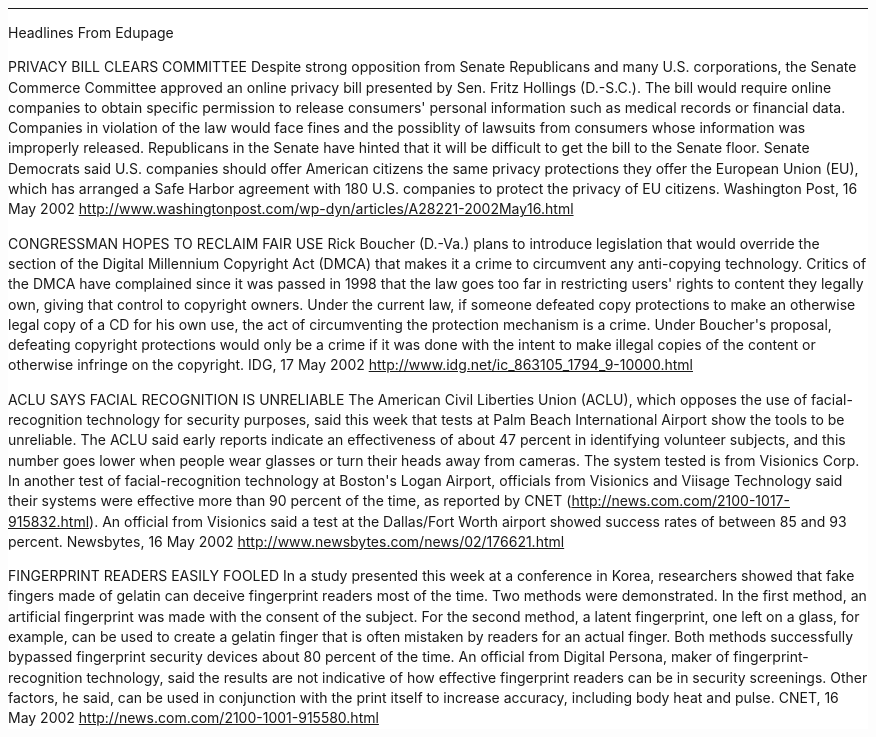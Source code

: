 ***

Headlines From Edupage

PRIVACY BILL CLEARS COMMITTEE
Despite strong opposition from Senate Republicans and many U.S.
corporations, the Senate Commerce Committee approved an online privacy
bill presented by Sen. Fritz Hollings (D.-S.C.). The bill would require
online companies to obtain specific permission to release consumers'
personal information such as medical records or financial data.
Companies in violation of the law would face fines and the possiblity
of lawsuits from consumers whose information was improperly released.
Republicans in the Senate have hinted that it will be difficult to get
the bill to the Senate floor. Senate Democrats said U.S. companies
should offer American citizens the same privacy protections they offer
the European Union (EU), which has arranged a Safe Harbor agreement
with 180 U.S. companies to protect the privacy of EU citizens.
Washington Post, 16 May 2002
http://www.washingtonpost.com/wp-dyn/articles/A28221-2002May16.html

CONGRESSMAN HOPES TO RECLAIM FAIR USE
Rick Boucher (D.-Va.) plans to introduce legislation that would
override the section of the Digital Millennium Copyright Act (DMCA)
that makes it a crime to circumvent any anti-copying technology.
Critics of the DMCA have complained since it was passed in 1998 that
the law goes too far in restricting users' rights to content they
legally own, giving that control to copyright owners. Under the current
law, if someone defeated copy protections to make an otherwise legal
copy of a CD for his own use, the act of circumventing the protection
mechanism is a crime. Under Boucher's proposal, defeating copyright
protections would only be a crime if it was done with the intent to
make illegal copies of the content or otherwise infringe on the
copyright. IDG, 17 May 2002  http://www.idg.net/ic_863105_1794_9-10000.html

ACLU SAYS FACIAL RECOGNITION IS UNRELIABLE
The American Civil Liberties Union (ACLU), which opposes the use of
facial-recognition technology for security purposes, said this week
that tests at Palm Beach International Airport show the tools to be
unreliable. The ACLU said early reports indicate an effectiveness of
about 47 percent in identifying volunteer subjects, and this number
goes lower when people wear glasses or turn their heads away from
cameras. The system tested is from Visionics Corp. In another test of
facial-recognition technology at Boston's Logan Airport, officials
from Visionics and Viisage Technology said their systems were effective
more than 90 percent of the time, as reported by CNET
(http://news.com.com/2100-1017-915832.html). An official from Visionics
said a test at the Dallas/Fort Worth airport showed success rates of
between 85 and 93 percent.   Newsbytes, 16 May 2002
http://www.newsbytes.com/news/02/176621.html

FINGERPRINT READERS EASILY FOOLED
In a study presented this week at a conference in Korea, researchers
showed that fake fingers made of gelatin can deceive fingerprint
readers most of the time. Two methods were demonstrated. In the first
method, an artificial fingerprint was made with the consent of the
subject. For the second method, a latent fingerprint, one left on a
glass, for example, can be used to create a gelatin finger that is
often mistaken by readers for an actual finger. Both methods
successfully bypassed fingerprint security devices about 80 percent of
the time. An official from Digital Persona, maker of
fingerprint-recognition technology, said the results are not indicative
of how effective fingerprint readers can be in security screenings.
Other factors, he said, can be used in conjunction with the print
itself to increase accuracy, including body heat and pulse.
CNET, 16 May 2002   http://news.com.com/2100-1001-915580.html
